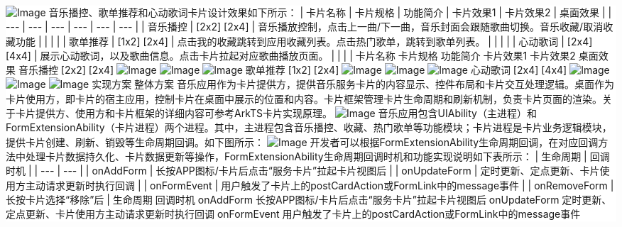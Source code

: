 ![Image](https://alliance-communityfile-drcn.dbankcdn.com/FileServer/getFile/cmtyPub/011/111/111/0000000000011111111.20250430151031.17773729599429230887701541127911:50001231000000:2800:9CC31EB82C4EB79806967C1EF0FD2EDBFC3D8FDC482B67586C476A0D554BDCF3.png)
音乐播控、歌单推荐和心动歌词卡片设计效果如下所示：
| 卡片名称  | 卡片规格  | 功能简介  | 卡片效果1  | 卡片效果2  | 桌面效果  |
| --- | --- | --- | --- | --- | --- |
| 音乐播控  | [2x2] [2x4]  | 音乐播放控制，点击上一曲/下一曲，音乐封面会跟随歌曲切换。音乐收藏/取消收藏功能  |   |   |   |
| 歌单推荐  | [1x2] [2x4]  | 点击我的收藏跳转到应用收藏列表。点击热门歌单，跳转到歌单列表。  |   |   |   |
| 心动歌词  | [2x4] [4x4]  | 展示心动歌词，以及歌曲信息。点击卡片拉起对应歌曲播放页面。  |   |   |    |
卡片名称
卡片规格
功能简介
卡片效果1
卡片效果2
桌面效果
音乐播控
[2x2] [2x4]
![Image](https://alliance-communityfile-drcn.dbankcdn.com/FileServer/getFile/cmtyPub/011/111/111/0000000000011111111.20250430151031.47626395189008061373155113658408:50001231000000:2800:2ECC6CC50C8A576E90ECD38C1180BCE5DE0D17B48358C62304CF060A24B7750F.png)
![Image](https://alliance-communityfile-drcn.dbankcdn.com/FileServer/getFile/cmtyPub/011/111/111/0000000000011111111.20250430151031.18408701882381113821478868790363:50001231000000:2800:619EC8C1FFE36CC62B51DC3D040EC314A60564E34B84A411DAB618172BBDC523.png)
![Image](https://alliance-communityfile-drcn.dbankcdn.com/FileServer/getFile/cmtyPub/011/111/111/0000000000011111111.20250430151031.42412731521086828640425457408484:50001231000000:2800:EF0759C7F161762F2395A19C2CCD73DA8F1598AA5B0003C6EDE3D8939DBDF1AC.png)
歌单推荐
[1x2] [2x4]
![Image](https://alliance-communityfile-drcn.dbankcdn.com/FileServer/getFile/cmtyPub/011/111/111/0000000000011111111.20250430151031.72114288354599156846557896977465:50001231000000:2800:5A5A5630325732F28D135CD4CCAB2BFBBAAFB33B42A44D8A58A97607183D7A4A.png)
![Image](https://alliance-communityfile-drcn.dbankcdn.com/FileServer/getFile/cmtyPub/011/111/111/0000000000011111111.20250430151031.07545878887181970646528663378817:50001231000000:2800:2FBA7DF57BE47195B3877FE2C6DEB30DD1D66B6F9916F116189049ADB03EAD59.png)
![Image](https://alliance-communityfile-drcn.dbankcdn.com/FileServer/getFile/cmtyPub/011/111/111/0000000000011111111.20250430151032.00775951262776650494410779813313:50001231000000:2800:8E622C8C7EBF453E58B3D456A2E9976410D12024B392C4B2CB71E18102E8C16D.png)
心动歌词
[2x4] [4x4]
![Image](https://alliance-communityfile-drcn.dbankcdn.com/FileServer/getFile/cmtyPub/011/111/111/0000000000011111111.20250430151032.89856399336576264754144135303254:50001231000000:2800:3CD4592C752564B6A5EDFD8EA40C3EF22E0192499611CE1C8BF79CF91846A16E.png)
![Image](https://alliance-communityfile-drcn.dbankcdn.com/FileServer/getFile/cmtyPub/011/111/111/0000000000011111111.20250430151032.45927189866877728309778618885507:50001231000000:2800:80C599F21E2102569BE6AF5891A2A2B323C4B68294FDDF6CD6C7D8B96B886674.png)
![Image](https://alliance-communityfile-drcn.dbankcdn.com/FileServer/getFile/cmtyPub/011/111/111/0000000000011111111.20250430151032.82065919871849733667485153070402:50001231000000:2800:540A43667E66C1E8DD59E663337EB590F976C2051AC9D9386EB04DE492D6E5A8.png)
实现方案
整体方案
音乐应用作为卡片提供方，提供音乐服务卡片的内容显示、控件布局和卡片交互处理逻辑。桌面作为卡片使用方，即卡片的宿主应用，控制卡片在桌面中展示的位置和内容。卡片框架管理卡片生命周期和刷新机制，负责卡片页面的渲染。关于卡片提供方、使用方和卡片框架的详细内容可参考ArkTS卡片实现原理。
![Image](https://alliance-communityfile-drcn.dbankcdn.com/FileServer/getFile/cmtyPub/011/111/111/0000000000011111111.20250430151032.51061379467929641975060338559465:50001231000000:2800:7803736B02AB8946B2BDC27C753D9913957DA97CA2E432BB6102585E35FEAAE4.png)
音乐应用包含UIAbility（主进程）和FormExtensionAbility（卡片进程）两个进程。其中，主进程包含音乐播控、收藏、热门歌单等功能模块；卡片进程是卡片业务逻辑模块，提供卡片创建、刷新、销毁等生命周期回调。如下图所示：
![Image](https://alliance-communityfile-drcn.dbankcdn.com/FileServer/getFile/cmtyPub/011/111/111/0000000000011111111.20250430151032.56472958826031497751597177691325:50001231000000:2800:788440125F977ECA19F3ABC0D42768B04EF37962269C407278F17453C3834E79.png)
开发者可以根据FormExtensionAbility生命周期回调，在对应回调方法中处理卡片数据持久化、卡片数据更新等操作，FormExtensionAbility生命周期回调时机和功能实现说明如下表所示：
| 生命周期  | 回调时机  |
| --- | --- |
| onAddForm  | 长按APP图标/卡片后点击“服务卡片”拉起卡片视图后  |
| onUpdateForm  | 定时更新、定点更新、卡片使用方主动请求更新时执行回调  |
| onFormEvent  | 用户触发了卡片上的postCardAction或FormLink中的message事件  |
| onRemoveForm  | 长按卡片选择“移除”后  |
生命周期
回调时机
onAddForm
长按APP图标/卡片后点击“服务卡片”拉起卡片视图后
onUpdateForm
定时更新、定点更新、卡片使用方主动请求更新时执行回调
onFormEvent
用户触发了卡片上的postCardAction或FormLink中的message事件